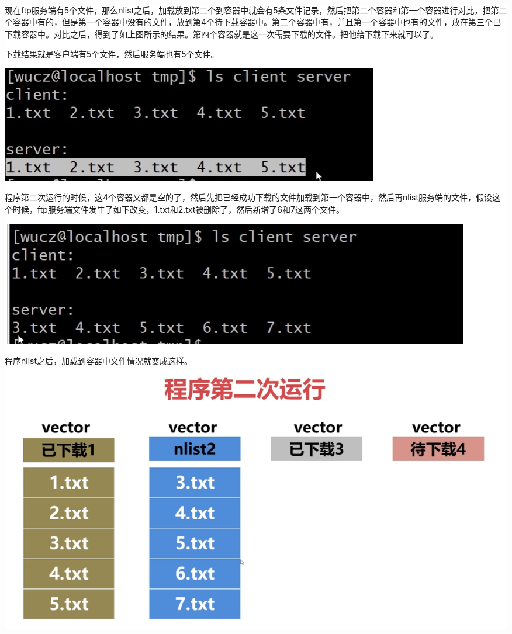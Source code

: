 现在ftp服务端有5个文件，那么nlist之后，加载放到第二个到容器中就会有5条文件记录，然后把第二个容器和第一个容器进行对比，把第二个容器中有的，但是第一个容器中没有的文件，放到第4个待下载容器中。第二个容器中有，并且第一个容器中也有的文件，放在第三个已下载容器中。对比之后，得到了如上图所示的结果。第四个容器就是这一次需要下载的文件。把他给下载下来就可以了。

下载结果就是客户端有5个文件，然后服务端也有5个文件。

![](./img/QQ截图20220404140315.png)

程序第二次运行的时候，这4个容器又都是空的了，然后先把已经成功下载的文件加载到第一个容器中，然后再nlist服务端的文件，假设这个时候，ftp服务端文件发生了如下改变，1.txt和2.txt被删除了，然后新增了6和7这两个文件。

![](./img/QQ截图20220404140347.png)

程序nlist之后，加载到容器中文件情况就变成这样。

![](./img/QQ截图20220404140541.png)
